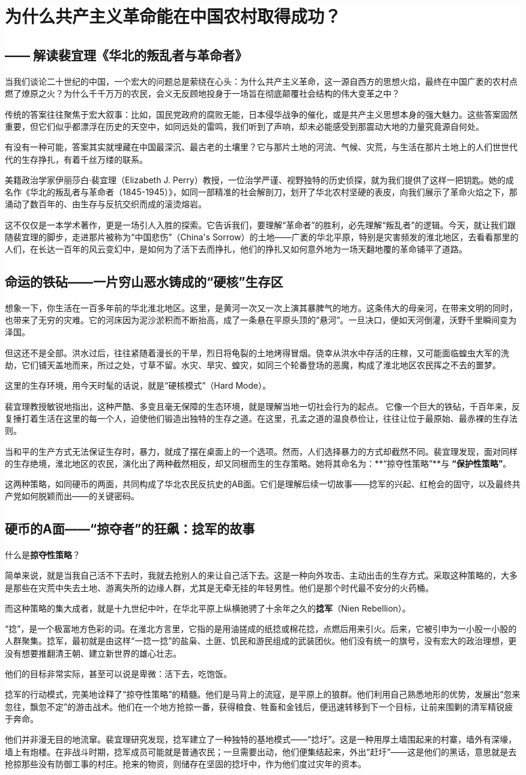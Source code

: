 # 为什么共产主义革命能在中国农村取得成功？

## —— 解读裴宜理《华北的叛乱者与革命者》

当我们谈论二十世纪的中国，一个宏大的问题总是萦绕在心头：为什么共产主义革命，这一源自西方的思想火焰，最终在中国广袤的农村点燃了燎原之火？为什么千千万万的农民，会义无反顾地投身于一场旨在彻底颠覆社会结构的伟大变革之中？

传统的答案往往聚焦于宏大叙事：比如，国民党政府的腐败无能，日本侵华战争的催化，或是共产主义思想本身的强大魅力。这些答案固然重要，但它们似乎都漂浮在历史的天空中，如同远处的雷鸣，我们听到了声响，却未必能感受到那震动大地的力量究竟源自何处。

有没有一种可能，答案其实就埋藏在中国最深沉、最古老的土壤里？它与那片土地的河流、气候、灾荒，与生活在那片土地上的人们世世代代的生存挣扎，有着千丝万缕的联系。

美籍政治学家伊丽莎白·裴宜理（Elizabeth J. Perry）教授，一位治学严谨、视野独特的历史侦探，就为我们提供了这样一把钥匙。她的成名作《华北的叛乱者与革命者（1845-1945）》，如同一部精准的社会解剖刀，划开了华北农村坚硬的表皮，向我们展示了革命火焰之下，那涌动了数百年的、由生存与反抗交织而成的滚烫熔岩。

这不仅仅是一本学术著作，更是一场引人入胜的探索。它告诉我们，要理解“革命者”的胜利，必先理解“叛乱者”的逻辑。今天，就让我们跟随裴宜理的脚步，走进那片被称为“中国悲伤”（China's Sorrow）的土地——广袤的华北平原，特别是灾害频发的淮北地区，去看看那里的人们，在长达一百年的风云变幻中，是如何为了活下去而挣扎，他们的挣扎又如何意外地为一场天翻地覆的革命铺平了道路。

## 命运的铁砧——一片穷山恶水铸成的“硬核”生存区

想象一下，你生活在一百多年前的华北淮北地区。这里，是黄河一次又一次上演其暴脾气的地方。这条伟大的母亲河，在带来文明的同时，也带来了无穷的灾难。它的河床因为泥沙淤积而不断抬高，成了一条悬在平原头顶的“悬河”。一旦决口，便如天河倒灌，沃野千里瞬间变为泽国。

但这还不是全部。洪水过后，往往紧随着漫长的干旱，烈日将龟裂的土地烤得冒烟。侥幸从洪水中存活的庄稼，又可能面临蝗虫大军的洗劫，它们铺天盖地而来，所过之处，寸草不留。水灾、旱灾、蝗灾，如同三个轮番登场的恶魔，构成了淮北地区农民挥之不去的噩梦。

这里的生存环境，用今天时髦的话说，就是“硬核模式”（Hard Mode）。

裴宜理教授敏锐地指出，这种严酷、多变且毫无保障的生态环境，就是理解当地一切社会行为的起点。 它像一个巨大的铁砧，千百年来，反复捶打着生活在这里的每一个人，迫使他们锻造出独特的生存之道。在这里，孔孟之道的温良恭俭让，往往让位于最原始、最赤裸的生存法则。

当和平的生产方式无法保证生存时，暴力，就成了摆在桌面上的一个选项。然而，人们选择暴力的方式却截然不同。裴宜理发现，面对同样的生存绝境，淮北地区的农民，演化出了两种截然相反，却又同根而生的生存策略。她将其命名为：**“掠夺性策略”**与 **“保护性策略”**。

这两种策略，如同硬币的两面，共同构成了华北农民反抗史的AB面。它们是理解后续一切故事——捻军的兴起、红枪会的固守，以及最终共产党如何脱颖而出——的关键密码。

## 硬币的A面——“掠夺者”的狂飙：捻军的故事

什么是**掠夺性策略**？

简单来说，就是当我自己活不下去时，我就去抢别人的来让自己活下去。这是一种向外攻击、主动出击的生存方式。采取这种策略的，大多是那些在灾荒中失去土地、游离失所的边缘人群，尤其是无牵无挂的年轻男性。他们是那个时代最不安分的火药桶。

而这种策略的集大成者，就是十九世纪中叶，在华北平原上纵横驰骋了十余年之久的**捻军**（Nien Rebellion）。

“捻”，是一个极富地方色彩的词。在淮北方言里，它指的是用油搓成的纸捻或棉花捻，点燃后用来引火。后来，它被引申为一小股一小股的人群聚集。捻军，最初就是由这样“一捻一捻”的盐枭、土匪、饥民和游民组成的武装团伙。他们没有统一的旗号，没有宏大的政治理想，更没有想要推翻清王朝、建立新世界的雄心壮志。

他们的目标非常实际，甚至可以说是卑微：活下去，吃饱饭。

捻军的行动模式，完美地诠释了“掠夺性策略”的精髓。他们是马背上的流寇，是平原上的狼群。他们利用自己熟悉地形的优势，发展出“忽来忽往，飘忽不定”的游击战术。他们在一个地方抢掠一番，获得粮食、牲畜和金钱后，便迅速转移到下一个目标，让前来围剿的清军精锐疲于奔命。

他们并非漫无目的地流窜。裴宜理研究发现，捻军建立了一种独特的基地模式——“捻圩”。这是一种用厚土墙围起来的村寨，墙外有深壕，墙上有炮楼。在非战斗时期，捻军成员可能就是普通农民；一旦需要出动，他们便集结起来，外出“赶圩”——这是他们的黑话，意思就是去抢掠那些没有防御工事的村庄。抢来的物资，则储存在坚固的捻圩中，作为他们度过灾年的资本。
